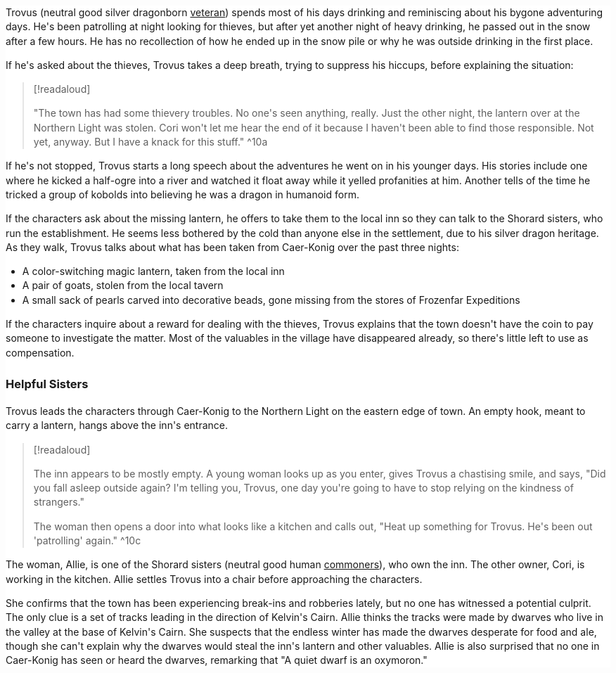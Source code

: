 Trovus (neutral good silver dragonborn [veteran](Mechanics/bestiary/humanoid/veteran.md)) spends most of his days drinking and reminiscing about his bygone adventuring days. He's been patrolling at night looking for thieves, but after yet another night of heavy drinking, he passed out in the snow after a few hours. He has no recollection of how he ended up in the snow pile or why he was outside drinking in the first place.

If he's asked about the thieves, Trovus takes a deep breath, trying to suppress his hiccups, before explaining the situation:

> [!readaloud] 
> 
> "The town has had some thievery troubles. No one's seen anything, really. Just the other night, the lantern over at the Northern Light was stolen. Cori won't let me hear the end of it because I haven't been able to find those responsible. Not yet, anyway. But I have a knack for this stuff."
^10a

If he's not stopped, Trovus starts a long speech about the adventures he went on in his younger days. His stories include one where he kicked a half-ogre into a river and watched it float away while it yelled profanities at him. Another tells of the time he tricked a group of kobolds into believing he was a dragon in humanoid form.

If the characters ask about the missing lantern, he offers to take them to the local inn so they can talk to the Shorard sisters, who run the establishment. He seems less bothered by the cold than anyone else in the settlement, due to his silver dragon heritage. As they walk, Trovus talks about what has been taken from Caer-Konig over the past three nights:

- A color-switching magic lantern, taken from the local inn  
- A pair of goats, stolen from the local tavern  
- A small sack of pearls carved into decorative beads, gone missing from the stores of Frozenfar Expeditions  

If the characters inquire about a reward for dealing with the thieves, Trovus explains that the town doesn't have the coin to pay someone to investigate the matter. Most of the valuables in the village have disappeared already, so there's little left to use as compensation. 

### Helpful Sisters

Trovus leads the characters through Caer-Konig to the Northern Light on the eastern edge of town. An empty hook, meant to carry a lantern, hangs above the inn's entrance.

> [!readaloud] 
> 
> The inn appears to be mostly empty. A young woman looks up as you enter, gives Trovus a chastising smile, and says, "Did you fall asleep outside again? I'm telling you, Trovus, one day you're going to have to stop relying on the kindness of strangers."
> 
> The woman then opens a door into what looks like a kitchen and calls out, "Heat up something for Trovus. He's been out 'patrolling' again."
^10c

The woman, Allie, is one of the Shorard sisters (neutral good human [commoners](Mechanics/bestiary/humanoid/commoner.md)), who own the inn. The other owner, Cori, is working in the kitchen. Allie settles Trovus into a chair before approaching the characters.

She confirms that the town has been experiencing break-ins and robberies lately, but no one has witnessed a potential culprit. The only clue is a set of tracks leading in the direction of Kelvin's Cairn. Allie thinks the tracks were made by dwarves who live in the valley at the base of Kelvin's Cairn. She suspects that the endless winter has made the dwarves desperate for food and ale, though she can't explain why the dwarves would steal the inn's lantern and other valuables. Allie is also surprised that no one in Caer-Konig has seen or heard the dwarves, remarking that "A quiet dwarf is an oxymoron."
